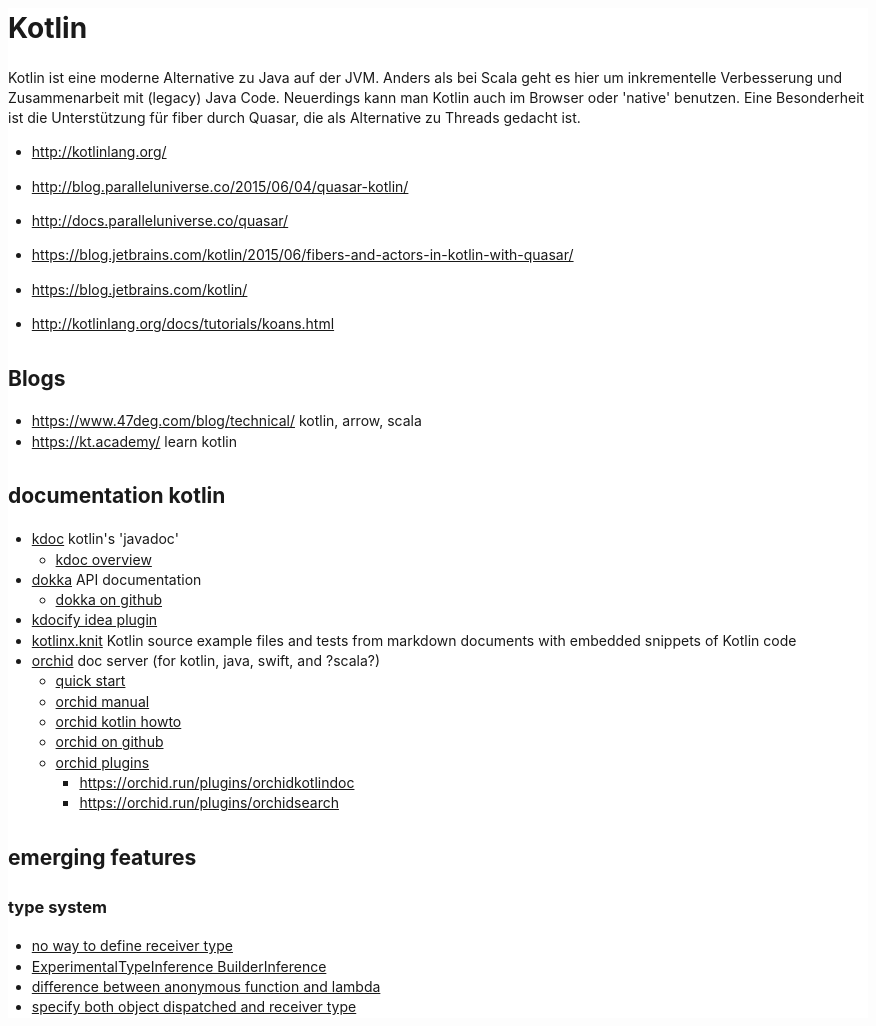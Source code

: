 # Kotlin

Kotlin ist eine moderne Alternative zu Java auf der JVM. Anders als bei Scala geht es hier um inkrementelle Verbesserung und Zusammenarbeit mit (legacy) Java Code. Neuerdings kann man Kotlin auch im Browser oder 'native' benutzen. Eine Besonderheit ist die Unterstützung für fiber durch Quasar, die als Alternative zu Threads gedacht ist.

* http://kotlinlang.org/
* http://blog.paralleluniverse.co/2015/06/04/quasar-kotlin/
* http://docs.paralleluniverse.co/quasar/
* https://blog.jetbrains.com/kotlin/2015/06/fibers-and-actors-in-kotlin-with-quasar/
* https://blog.jetbrains.com/kotlin/ 

* http://kotlinlang.org/docs/tutorials/koans.html

## Blogs

* https://www.47deg.com/blog/technical/ kotlin, arrow, scala
* https://kt.academy/ learn kotlin

## documentation kotlin

* [kdoc](ttps://kotlinlang.org/docs/kotlin-doc.html) kotlin's 'javadoc'
  + [kdoc overview](https://www.baeldung.com/kotlin/kdoc)
* [dokka](https://kotlinlang.org/docs/dokka-introduction.html) API documentation
  + [dokka on github](https://github.com/Kotlin/dokka)
* [kdocify idea plugin](https://plugins.jetbrains.com/plugin/22727-kdocify--kotlin-doc-generator)
* [kotlinx.knit](https://github.com/Kotlin/kotlinx-knit) Kotlin source example files and tests from markdown documents with embedded snippets of Kotlin code
* [orchid](https://orchid.run/) doc server (for kotlin, java, swift, and ?scala?)
  + [quick start](https://orchid.run/wiki/user-manual/getting-started/quickstart)
  + [orchid manual](https://orchid.run/wiki/user-manual/getting-started)
  + [orchid kotlin howto](https://orchid.run/wiki/learn/tutorials/how-to-document-kotlin)
  + [orchid on github](https://github.com/orchidhq/orchid)
  + [orchid plugins](https://orchid.run/plugins/orchidcore)
    - https://orchid.run/plugins/orchidkotlindoc
    - https://orchid.run/plugins/orchidsearch

## emerging features

### type system

* [no way to define receiver type](https://stackoverflow.com/questions/68919647/kotlin-how-to-explicitly-specify-the-actual-type-of-a-lambda)
* [ExperimentalTypeInference BuilderInference](https://kotlinlang.org/api/latest/jvm/stdlib/kotlin/-builder-inference/)
* [difference between anonymous function and lambda](https://stackoverflow.com/questions/58004914/kotlin-fun-vs-lambda-is-there-difference)
* [specify both object dispatched and receiver type](https://stackoverflow.com/questions/65349747/in-kotlin-is-it-possible-to-call-a-member-extension-function-specifying-both-th/65376089#65376089)
